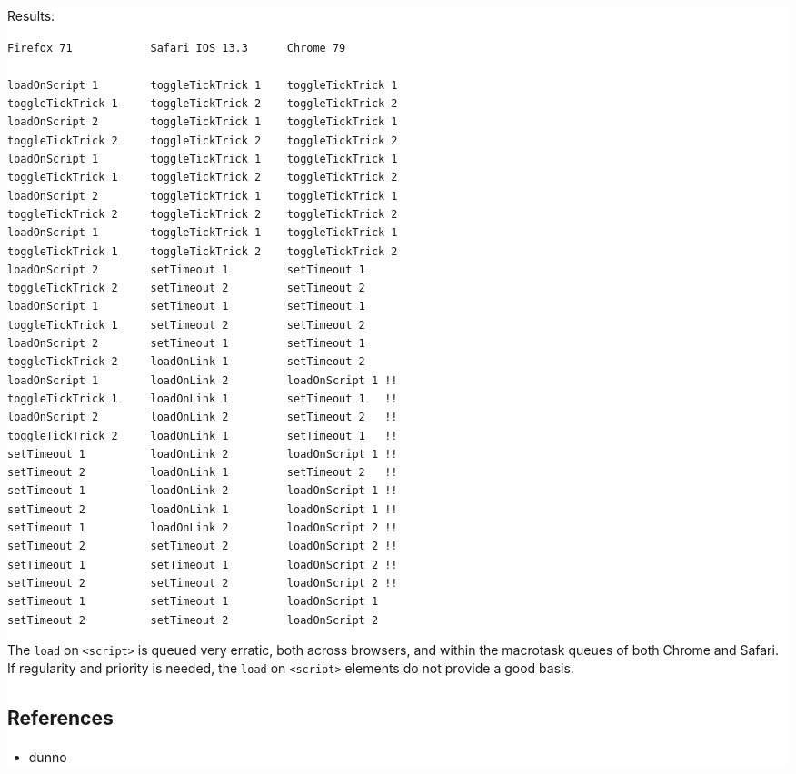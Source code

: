 Results:

```
Firefox 71            Safari IOS 13.3      Chrome 79

loadOnScript 1        toggleTickTrick 1    toggleTickTrick 1
toggleTickTrick 1     toggleTickTrick 2    toggleTickTrick 2
loadOnScript 2        toggleTickTrick 1    toggleTickTrick 1
toggleTickTrick 2     toggleTickTrick 2    toggleTickTrick 2
loadOnScript 1        toggleTickTrick 1    toggleTickTrick 1
toggleTickTrick 1     toggleTickTrick 2    toggleTickTrick 2
loadOnScript 2        toggleTickTrick 1    toggleTickTrick 1
toggleTickTrick 2     toggleTickTrick 2    toggleTickTrick 2
loadOnScript 1        toggleTickTrick 1    toggleTickTrick 1
toggleTickTrick 1     toggleTickTrick 2    toggleTickTrick 2
loadOnScript 2        setTimeout 1         setTimeout 1
toggleTickTrick 2     setTimeout 2         setTimeout 2
loadOnScript 1        setTimeout 1         setTimeout 1
toggleTickTrick 1     setTimeout 2         setTimeout 2
loadOnScript 2        setTimeout 1         setTimeout 1
toggleTickTrick 2     loadOnLink 1         setTimeout 2
loadOnScript 1        loadOnLink 2         loadOnScript 1 !!
toggleTickTrick 1     loadOnLink 1         setTimeout 1   !!
loadOnScript 2        loadOnLink 2         setTimeout 2   !!
toggleTickTrick 2     loadOnLink 1         setTimeout 1   !!
setTimeout 1          loadOnLink 2         loadOnScript 1 !!
setTimeout 2          loadOnLink 1         setTimeout 2   !!
setTimeout 1          loadOnLink 2         loadOnScript 1 !!
setTimeout 2          loadOnLink 1         loadOnScript 1 !!
setTimeout 1          loadOnLink 2         loadOnScript 2 !!
setTimeout 2          setTimeout 2         loadOnScript 2 !!
setTimeout 1          setTimeout 1         loadOnScript 2 !!
setTimeout 2          setTimeout 2         loadOnScript 2 !!
setTimeout 1          setTimeout 1         loadOnScript 1 
setTimeout 2          setTimeout 2         loadOnScript 2
``` 

The `load` on `<script>` is queued very erratic, both across browsers, and within the macrotask queues of both Chrome and Safari. If regularity and priority is needed, the `load` on `<script>` elements do not provide a good basis.  

## References

  * dunno